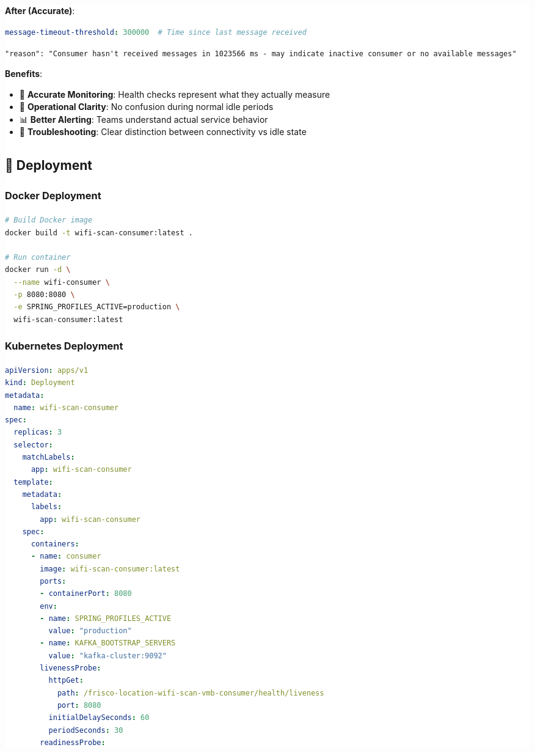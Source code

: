 **After (Accurate)**:
```yaml
message-timeout-threshold: 300000  # Time since last message received
```
```
"reason": "Consumer hasn't received messages in 1023566 ms - may indicate inactive consumer or no available messages"
```

**Benefits**:
- 🎯 **Accurate Monitoring**: Health checks represent what they actually measure
- 🚀 **Operational Clarity**: No confusion during normal idle periods
- 📊 **Better Alerting**: Teams understand actual service behavior
- 🔧 **Troubleshooting**: Clear distinction between connectivity vs idle state

## 🚀 Deployment

### Docker Deployment

```bash
# Build Docker image
docker build -t wifi-scan-consumer:latest .

# Run container
docker run -d \
  --name wifi-consumer \
  -p 8080:8080 \
  -e SPRING_PROFILES_ACTIVE=production \
  wifi-scan-consumer:latest
```

### Kubernetes Deployment

```yaml
apiVersion: apps/v1
kind: Deployment
metadata:
  name: wifi-scan-consumer
spec:
  replicas: 3
  selector:
    matchLabels:
      app: wifi-scan-consumer
  template:
    metadata:
      labels:
        app: wifi-scan-consumer
    spec:
      containers:
      - name: consumer
        image: wifi-scan-consumer:latest
        ports:
        - containerPort: 8080
        env:
        - name: SPRING_PROFILES_ACTIVE
          value: "production"
        - name: KAFKA_BOOTSTRAP_SERVERS
          value: "kafka-cluster:9092"
        livenessProbe:
          httpGet:
            path: /frisco-location-wifi-scan-vmb-consumer/health/liveness
            port: 8080
          initialDelaySeconds: 60
          periodSeconds: 30
        readinessProbe:
```